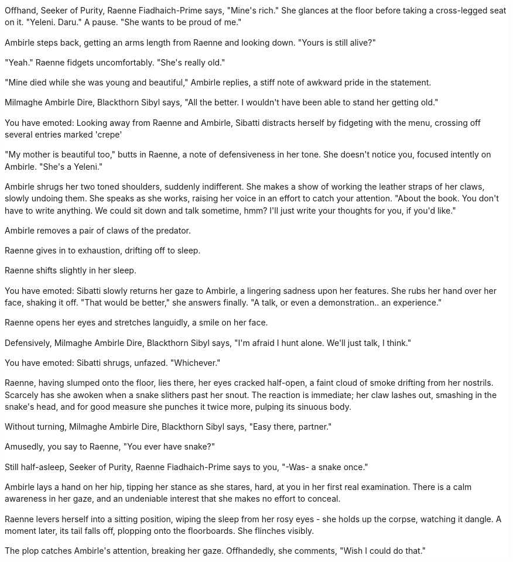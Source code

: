 Offhand, Seeker of Purity, Raenne Fiadhaich-Prime says, \"Mine\'s rich.\" She glances at the floor before taking a cross-legged seat on it. \"Yeleni. Daru.\" A pause. \"She wants to be proud of me.\"
 
Ambirle steps back, getting an arms length from Raenne and looking down. \"Yours is still alive?\"
 
\"Yeah.\" Raenne fidgets uncomfortably. \"She\'s really old.\"
 
\"Mine died while she was young and beautiful,\" Ambirle replies, a stiff note of awkward pride in the statement.
 
Milmaghe Ambirle Dire, Blackthorn Sibyl says, \"All the better. I wouldn\'t have been able to stand her getting old.\"
 
You have emoted: Looking away from Raenne and Ambirle, Sibatti distracts herself by fidgeting with the menu, crossing off several entries marked \'crepe\'
 
\"My mother is beautiful too,\" butts in Raenne, a note of defensiveness in her tone. She doesn\'t notice you, focused intently on Ambirle. \"She\'s a Yeleni.\"
 
Ambirle shrugs her two toned shoulders, suddenly indifferent. She makes a show of working the leather straps of her claws, slowly undoing them. She speaks as she works, raising her voice in an effort to catch your attention. \"About the book. You don\'t have to write anything. We could sit down and talk sometime, hmm? I\'ll just write your thoughts for you, if you\'d like.\"
 
Ambirle removes a pair of claws of the predator.
 
Raenne gives in to exhaustion, drifting off to sleep.
 
Raenne shifts slightly in her sleep.

You have emoted: Sibatti slowly returns her gaze to Ambirle, a lingering sadness upon her features. She rubs her hand over her face, shaking it off. \"That would be better,\" she answers finally. \"A talk, or even a demonstration.. an experience.\"
 
Raenne opens her eyes and stretches languidly, a smile on her face.

Defensively, Milmaghe Ambirle Dire, Blackthorn Sibyl says, \"I\'m afraid I hunt alone. We\'ll just talk, I think.\"

You have emoted: Sibatti shrugs, unfazed. \"Whichever.\"
 
Raenne, having slumped onto the floor, lies there, her eyes cracked half-open, a faint cloud of smoke drifting from her nostrils. Scarcely has she awoken when a snake slithers past her snout. The reaction is immediate; her claw lashes out, smashing in the snake\'s head, and for good measure she punches it twice more, pulping its sinuous body.

Without turning, Milmaghe Ambirle Dire, Blackthorn Sibyl says, \"Easy there, partner.\"

Amusedly, you say to Raenne, \"You ever have snake?\"
 
Still half-asleep, Seeker of Purity, Raenne Fiadhaich-Prime says to you, \"-Was- a snake once.\"
 
Ambirle lays a hand on her hip, tipping her stance as she stares, hard, at you in her first real examination. There is a calm awareness in her gaze, and an undeniable interest that she makes no effort to conceal.
 
Raenne levers herself into a sitting position, wiping the sleep from her rosy eyes - she holds up the corpse, watching it dangle. A moment later, its tail falls off, plopping onto the floorboards. She flinches visibly.
 
The plop catches Ambirle\'s attention, breaking her gaze. Offhandedly, she comments, \"Wish I could do that.\"
